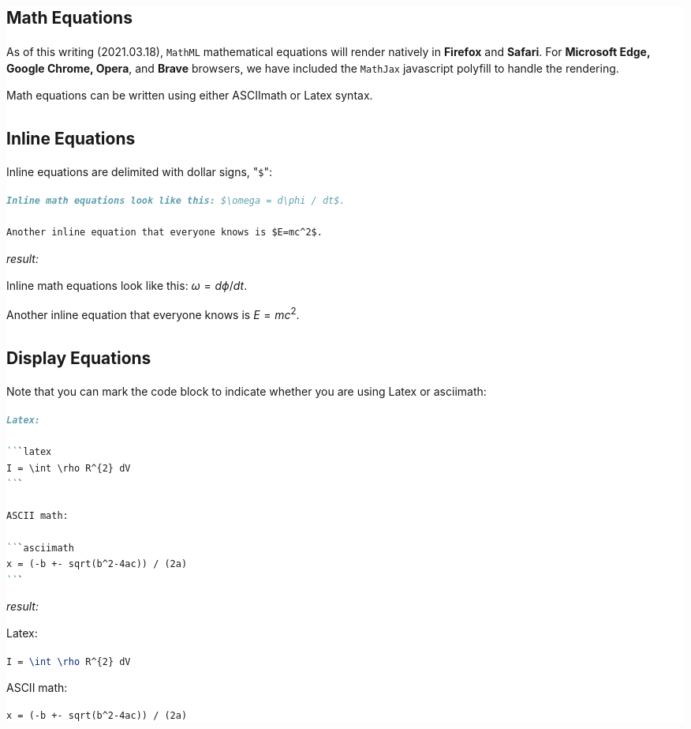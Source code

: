 Math Equations
--------------

As of this writing (2021.03.18), `MathML` mathematical 
equations will render natively in **Firefox** and **Safari**.
For **Microsoft Edge, Google Chrome, Opera**, and **Brave** browsers,
we have included the `MathJax` javascript polyfill to handle the
rendering. 

Math equations can be written using either ASCIImath or Latex syntax.

Inline Equations
----------------

Inline equations are delimited with dollar signs, "`$`":

```markdown
Inline math equations look like this: $\omega = d\phi / dt$. 

Another inline equation that everyone knows is $E=mc^2$.
```

*result:*

Inline math equations look like this: $\omega = d\phi / dt$. 

Another inline equation that everyone knows is $E=mc^2$.

Display Equations
-----------------

Note that you can mark the code block to indicate whether
you are using Latex or asciimath:

```markdown
Latex:

​`​`​`​latex
I = \int \rho R^{2} dV
​`​`​`​

ASCII math:

​`​`​`​asciimath
x = (-b +- sqrt(b^2-4ac)) / (2a)
​`​`​`​
```

*result:*

Latex:

```latex
I = \int \rho R^{2} dV
```
ASCII math:

```asciimath
x = (-b +- sqrt(b^2-4ac)) / (2a)
```
